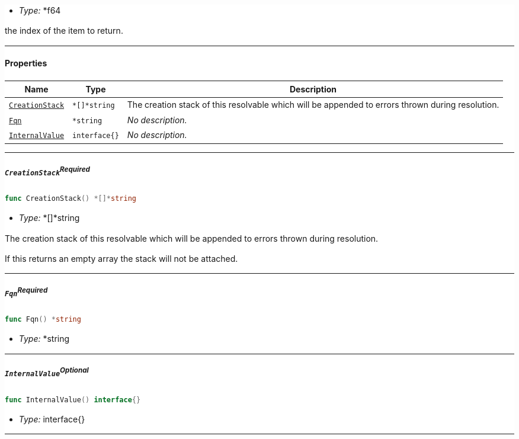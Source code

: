 - *Type:* *f64

the index of the item to return.

---


#### Properties <a name="Properties" id="Properties"></a>

| **Name** | **Type** | **Description** |
| --- | --- | --- |
| <code><a href="#@cdktf/provider-ionoscloud.apigatewayRoute.ApigatewayRouteUpstreamsList.property.creationStack">CreationStack</a></code> | <code>*[]*string</code> | The creation stack of this resolvable which will be appended to errors thrown during resolution. |
| <code><a href="#@cdktf/provider-ionoscloud.apigatewayRoute.ApigatewayRouteUpstreamsList.property.fqn">Fqn</a></code> | <code>*string</code> | *No description.* |
| <code><a href="#@cdktf/provider-ionoscloud.apigatewayRoute.ApigatewayRouteUpstreamsList.property.internalValue">InternalValue</a></code> | <code>interface{}</code> | *No description.* |

---

##### `CreationStack`<sup>Required</sup> <a name="CreationStack" id="@cdktf/provider-ionoscloud.apigatewayRoute.ApigatewayRouteUpstreamsList.property.creationStack"></a>

```go
func CreationStack() *[]*string
```

- *Type:* *[]*string

The creation stack of this resolvable which will be appended to errors thrown during resolution.

If this returns an empty array the stack will not be attached.

---

##### `Fqn`<sup>Required</sup> <a name="Fqn" id="@cdktf/provider-ionoscloud.apigatewayRoute.ApigatewayRouteUpstreamsList.property.fqn"></a>

```go
func Fqn() *string
```

- *Type:* *string

---

##### `InternalValue`<sup>Optional</sup> <a name="InternalValue" id="@cdktf/provider-ionoscloud.apigatewayRoute.ApigatewayRouteUpstreamsList.property.internalValue"></a>

```go
func InternalValue() interface{}
```

- *Type:* interface{}

---
